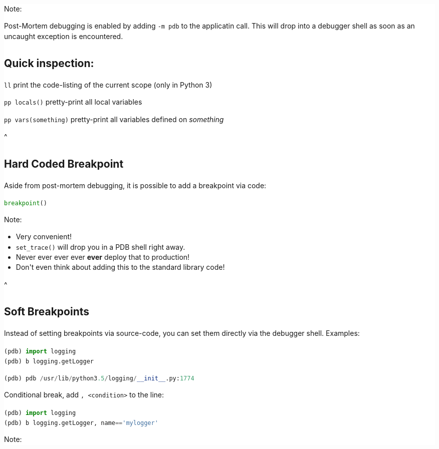 Note:

Post-Mortem debugging is enabled by adding `-m pdb` to the applicatin call. This
will drop into a debugger shell as soon as an uncaught exception is encountered.

## Quick inspection:

``ll``
    print the code-listing of the current scope (only in Python 3)

``pp locals()``
    pretty-print all local variables

``pp vars(something)``
    pretty-print all variables defined on *something*

^

## Hard Coded Breakpoint

Aside from post-mortem debugging, it is possible to add a breakpoint via code:

```py
breakpoint()
```

Note:

* Very convenient!
* ``set_trace()`` will drop you in a  PDB shell right away.
* Never ever ever ever **ever** deploy that to production!
* Don't even think about adding this to the standard library code!

^

## Soft Breakpoints

Instead of setting breakpoints via source-code, you can set them directly via
the debugger shell. Examples:

```py
(pdb) import logging
(pdb) b logging.getLogger
```

```py
(pdb) pdb /usr/lib/python3.5/logging/__init__.py:1774
```

Conditional break, add ``, <condition>`` to the line:

```py
(pdb) import logging
(pdb) b logging.getLogger, name=='mylogger'
```

Note:
